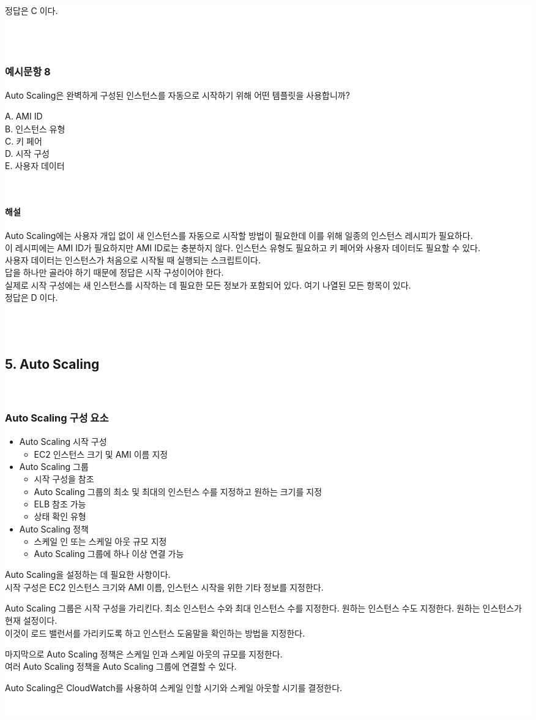 정답은 C 이다.

<br/><br/>

### 예시문항 8

Auto Scaling은 완벽하게 구성된 인스턴스를 자동으로 시작하기 위해 어떤 템플릿을 사용합니까?

A. AMI ID  
B. 인스턴스 유형  
C. 키 페어  
D. 시작 구성  
E. 사용자 데이터

<br/>

#### 해설

Auto Scaling에는 사용자 개입 없이 새 인스턴스를 자동으로 시작할 방법이 필요한데 이를 위해 일종의 인스턴스 레시피가 필요하다.  
이 레시피에는 AMI ID가 필요하지만 AMI ID로는 충분하지 않다. 인스턴스 유형도 필요하고 키 페어와 사용자 데이터도 필요할 수 있다.  
사용자 데이터는 인스턴스가 처음으로 시작될 때 실행되는 스크립트이다.  
답을 하나만 골라야 하기 때문에 정답은 시작 구성이어야 한다.  
실제로 시작 구성에는 새 인스턴스를 시작하는 데 필요한 모든 정보가 포함되어 있다. 여기 나열된 모든 항목이 있다.  
정답은 D 이다.

<br/><br/>

## 5. Auto Scaling

<br/>

### Auto Scaling 구성 요소

- Auto Scaling 시작 구성
  - EC2 인스턴스 크기 및 AMI 이름 지정
- Auto Scaling 그룹
  - 시작 구성을 참조
  - Auto Scaling 그룹의 최소 및 최대의 인스턴스 수를 지정하고 원하는 크기를 지정
  - ELB 참조 가능
  - 상태 확인 유형
- Auto Scaling 정책
  - 스케일 인 또는 스케일 아웃 규모 지정
  - Auto Scaling 그룹에 하나 이상 연결 가능

Auto Scaling을 설정하는 데 필요한 사항이다.  
시작 구성은 EC2 인스턴스 크기와 AMI 이름, 인스턴스 시작을 위한 기타 정보를 지정한다.

Auto Scaling 그룹은 시작 구성을 가리킨다. 최소 인스턴스 수와 최대 인스턴스 수를 지정한다. 원하는 인스턴스 수도 지정한다. 원하는 인스턴스가 현재 설정이다.  
이것이 로드 밸런서를 가리키도록 하고 인스턴스 도움말을 확인하는 방법을 지정한다.  

마지막으로 Auto Scaling 정책은 스케일 인과 스케일 아웃의 규모를 지정한다.  
여러 Auto Scaling 정책을 Auto Scaling 그룹에 연결할 수 있다.

Auto Scaling은 CloudWatch를 사용하여 스케일 인할 시기와 스케일 아웃할 시기를 결정한다.

<br/>
